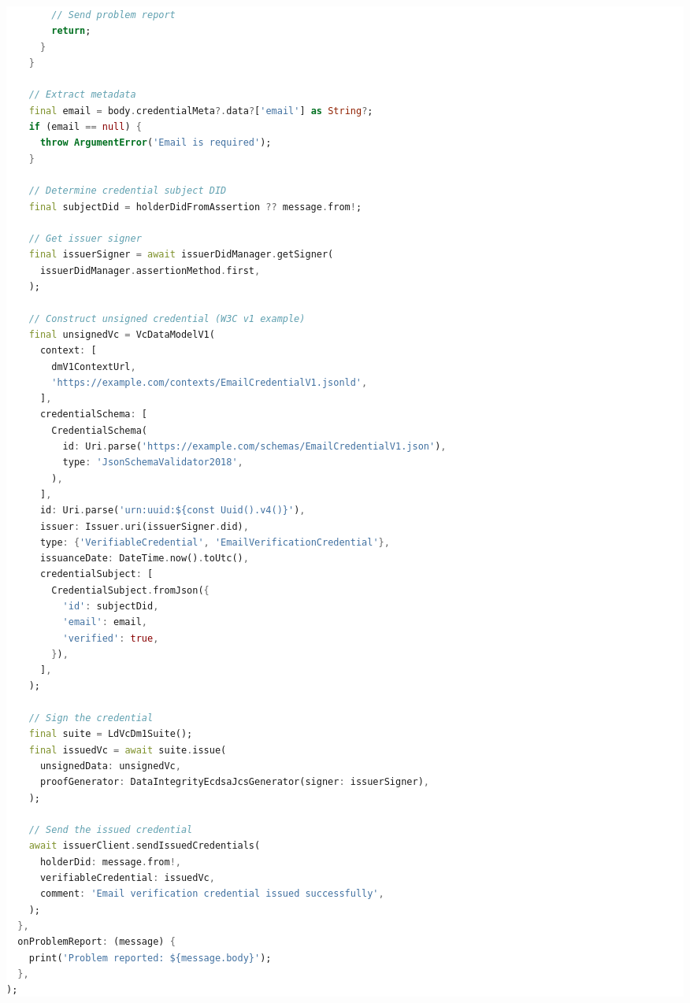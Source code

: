```dart
        // Send problem report
        return;
      }
    }
    
    // Extract metadata
    final email = body.credentialMeta?.data?['email'] as String?;
    if (email == null) {
      throw ArgumentError('Email is required');
    }
    
    // Determine credential subject DID
    final subjectDid = holderDidFromAssertion ?? message.from!;
    
    // Get issuer signer
    final issuerSigner = await issuerDidManager.getSigner(
      issuerDidManager.assertionMethod.first,
    );
    
    // Construct unsigned credential (W3C v1 example)
    final unsignedVc = VcDataModelV1(
      context: [
        dmV1ContextUrl,
        'https://example.com/contexts/EmailCredentialV1.jsonld',
      ],
      credentialSchema: [
        CredentialSchema(
          id: Uri.parse('https://example.com/schemas/EmailCredentialV1.json'),
          type: 'JsonSchemaValidator2018',
        ),
      ],
      id: Uri.parse('urn:uuid:${const Uuid().v4()}'),
      issuer: Issuer.uri(issuerSigner.did),
      type: {'VerifiableCredential', 'EmailVerificationCredential'},
      issuanceDate: DateTime.now().toUtc(),
      credentialSubject: [
        CredentialSubject.fromJson({
          'id': subjectDid,
          'email': email,
          'verified': true,
        }),
      ],
    );
    
    // Sign the credential
    final suite = LdVcDm1Suite();
    final issuedVc = await suite.issue(
      unsignedData: unsignedVc,
      proofGenerator: DataIntegrityEcdsaJcsGenerator(signer: issuerSigner),
    );
    
    // Send the issued credential
    await issuerClient.sendIssuedCredentials(
      holderDid: message.from!,
      verifiableCredential: issuedVc,
      comment: 'Email verification credential issued successfully',
    );
  },
  onProblemReport: (message) {
    print('Problem reported: ${message.body}');
  },
);
```